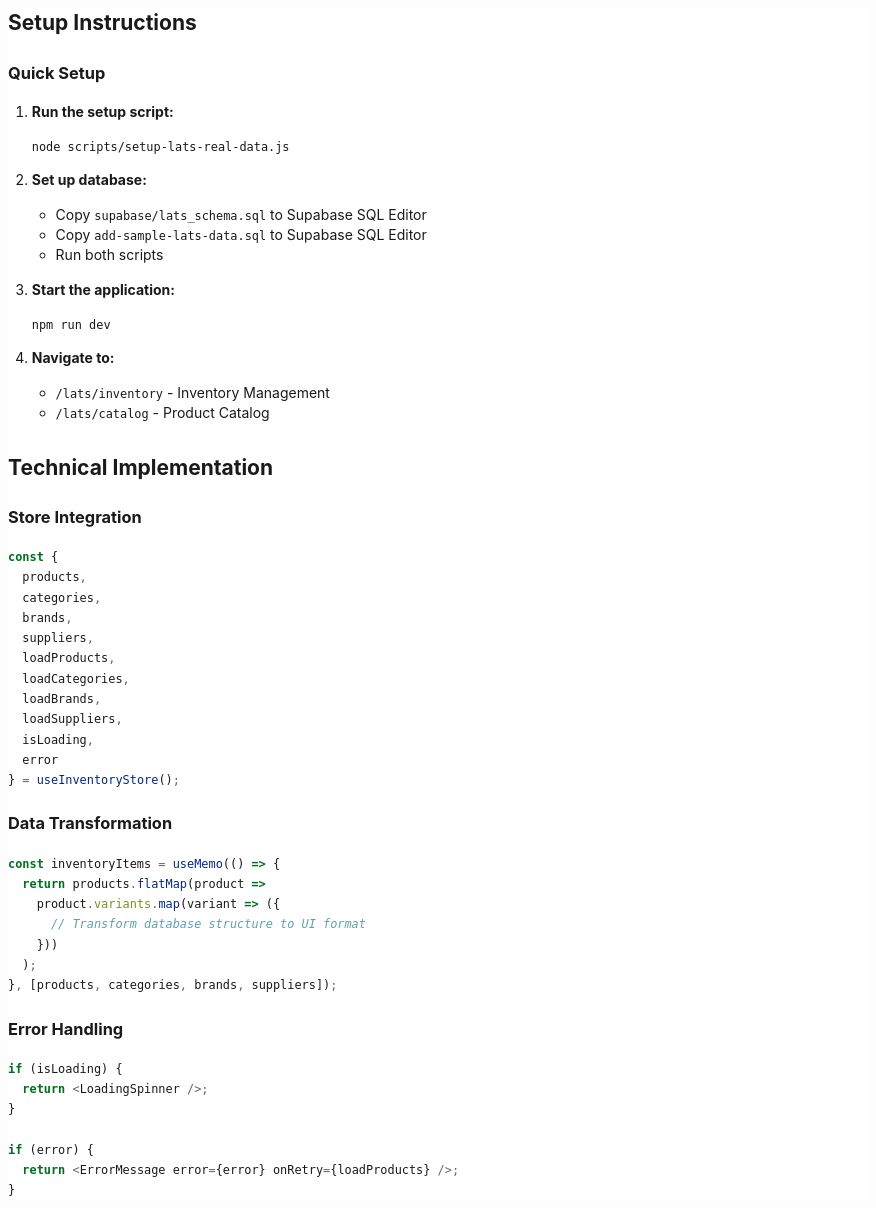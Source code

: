 ## Setup Instructions

### Quick Setup
1. **Run the setup script:**
   ```bash
   node scripts/setup-lats-real-data.js
   ```

2. **Set up database:**
   - Copy `supabase/lats_schema.sql` to Supabase SQL Editor
   - Copy `add-sample-lats-data.sql` to Supabase SQL Editor
   - Run both scripts

3. **Start the application:**
   ```bash
   npm run dev
   ```

4. **Navigate to:**
   - `/lats/inventory` - Inventory Management
   - `/lats/catalog` - Product Catalog

## Technical Implementation

### Store Integration
```typescript
const { 
  products, 
  categories, 
  brands, 
  suppliers,
  loadProducts, 
  loadCategories, 
  loadBrands, 
  loadSuppliers,
  isLoading, 
  error 
} = useInventoryStore();
```

### Data Transformation
```typescript
const inventoryItems = useMemo(() => {
  return products.flatMap(product => 
    product.variants.map(variant => ({
      // Transform database structure to UI format
    }))
  );
}, [products, categories, brands, suppliers]);
```

### Error Handling
```typescript
if (isLoading) {
  return <LoadingSpinner />;
}

if (error) {
  return <ErrorMessage error={error} onRetry={loadProducts} />;
}
```

